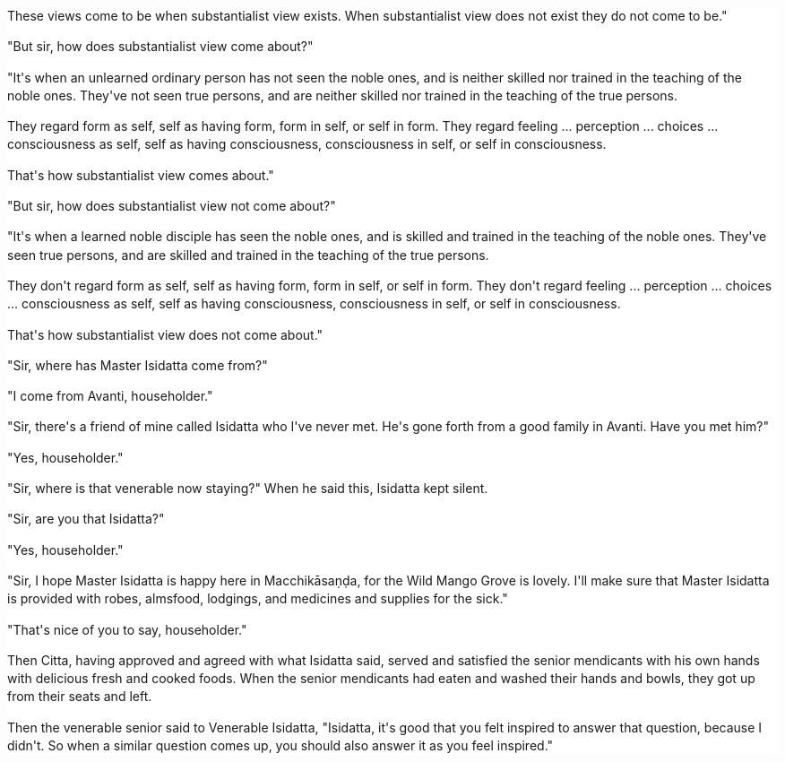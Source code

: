 These views come to be when substantialist view exists. When
substantialist view does not exist they do not come to be."

"But sir, how does substantialist view come about?"

"It's when an unlearned ordinary person has not seen the noble ones, and
is neither skilled nor trained in the teaching of the noble ones.
They've not seen true persons, and are neither skilled nor trained in
the teaching of the true persons.

They regard form as self, self as having form, form in self, or self in
form. They regard feeling ... perception ... choices ... consciousness
as self, self as having consciousness, consciousness in self, or self in
consciousness.

That's how substantialist view comes about."

"But sir, how does substantialist view not come about?"

"It's when a learned noble disciple has seen the noble ones, and is
skilled and trained in the teaching of the noble ones. They've seen true
persons, and are skilled and trained in the teaching of the true
persons.

They don't regard form as self, self as having form, form in self, or
self in form. They don't regard feeling ... perception ... choices ...
consciousness as self, self as having consciousness, consciousness in
self, or self in consciousness.

That's how substantialist view does not come about."

"Sir, where has Master Isidatta come from?"

"I come from Avanti, householder."

"Sir, there's a friend of mine called Isidatta who I've never met. He's
gone forth from a good family in Avanti. Have you met him?"

"Yes, householder."

"Sir, where is that venerable now staying?" When he said this, Isidatta
kept silent.

"Sir, are you that Isidatta?"

"Yes, householder."

"Sir, I hope Master Isidatta is happy here in
Macchikāsaṇḍa, for the Wild Mango Grove is lovely. I'll
make sure that Master Isidatta is provided with robes, almsfood,
lodgings, and medicines and supplies for the sick."

"That's nice of you to say, householder."

Then Citta, having approved and agreed with what Isidatta said, served
and satisfied the senior mendicants with his own hands with delicious
fresh and cooked foods. When the senior mendicants had eaten and washed
their hands and bowls, they got up from their seats and left.

Then the venerable senior said to Venerable Isidatta, "Isidatta, it's
good that you felt inspired to answer that question, because I didn't.
So when a similar question comes up, you should also answer it as you
feel inspired."
